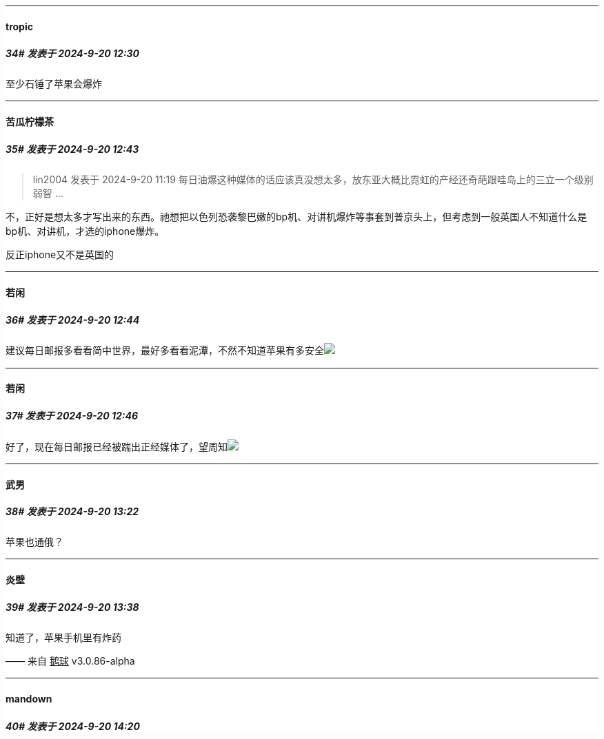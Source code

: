 *****

####  tropic  
##### 34#       发表于 2024-9-20 12:30

至少石锤了苹果会爆炸

*****

####  苦瓜柠檬茶  
##### 35#       发表于 2024-9-20 12:43

<blockquote>lin2004 发表于 2024-9-20 11:19
每日油爆这种媒体的话应该真没想太多，放东亚大概比霓虹的产经还奇葩跟哇岛上的三立一个级别弱智 ...</blockquote>
不，正好是想太多才写出来的东西。祂想把以色列恐袭黎巴嫩的bp机、对讲机爆炸等事套到普京头上，但考虑到一般英国人不知道什么是bp机、对讲机，才选的iphone爆炸。

反正iphone又不是英国的

*****

####  若闲  
##### 36#       发表于 2024-9-20 12:44

建议每日邮报多看看简中世界，最好多看看泥潭，不然不知道苹果有多安全<img src="https://static.saraba1st.com/image/smiley/face2017/067.png" referrerpolicy="no-referrer">

*****

####  若闲  
##### 37#       发表于 2024-9-20 12:46

好了，现在每日邮报已经被踹出正经媒体了，望周知<img src="https://static.saraba1st.com/image/smiley/face2017/065.png" referrerpolicy="no-referrer">

*****

####  武男  
##### 38#       发表于 2024-9-20 13:22

苹果也通俄？

*****

####  炎壁  
##### 39#       发表于 2024-9-20 13:38

知道了，苹果手机里有炸药

—— 来自 [鹅球](https://www.pgyer.com/xfPejhuq) v3.0.86-alpha

*****

####  mandown  
##### 40#       发表于 2024-9-20 14:20
